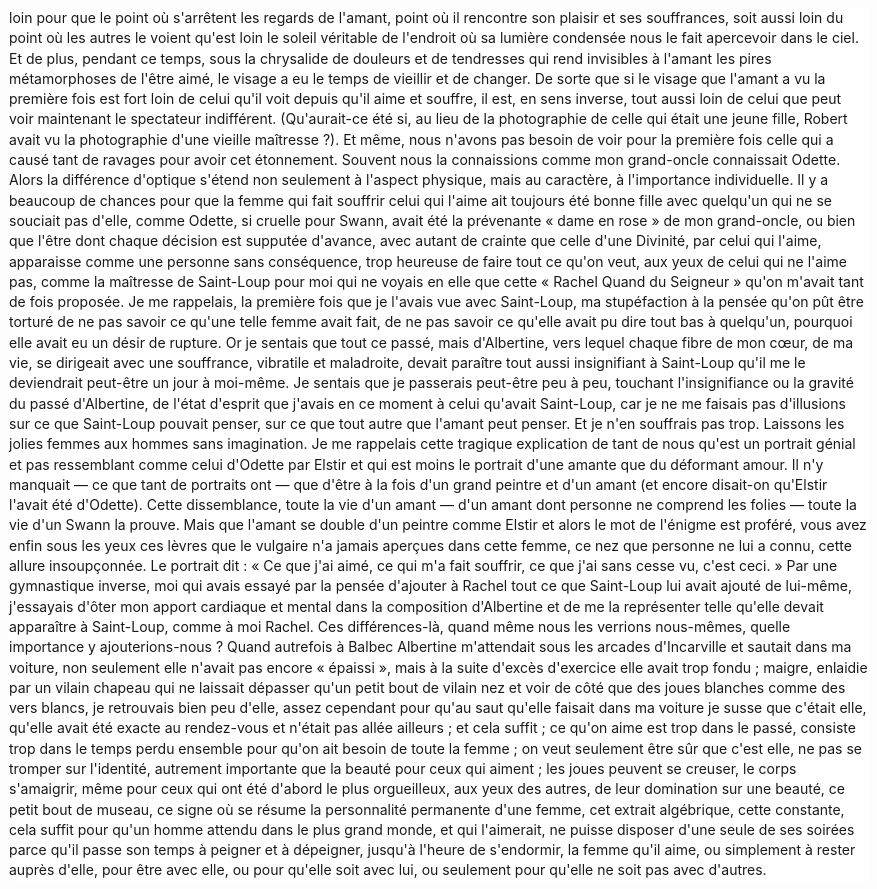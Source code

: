 loin pour que le point où s'arrêtent les regards de l'amant, point où il rencontre son plaisir et ses souffrances, soit aussi loin du point où les autres le voient qu'est loin le soleil véritable de l'endroit où sa lumière condensée nous le fait apercevoir dans le ciel. Et de plus, pendant ce temps, sous la chrysalide de douleurs et de tendresses qui rend invisibles à l'amant les pires métamorphoses de l'être aimé, le visage a eu le temps de vieillir et de changer. De sorte que si le visage que l'amant a vu la première fois est fort loin de celui qu'il voit depuis qu'il aime et souffre, il est, en sens inverse, tout aussi loin de celui que peut voir maintenant le spectateur indifférent. (Qu'aurait-ce été si, au lieu de la photographie de celle qui était une jeune fille, Robert avait vu la photographie d'une vieille maîtresse ?). Et même, nous n'avons pas besoin de voir pour la première fois celle qui a causé tant de ravages pour avoir cet étonnement. Souvent nous la connaissions comme mon grand-oncle connaissait Odette. Alors la différence d'optique s'étend non seulement à l'aspect physique, mais au caractère, à l'importance individuelle. Il y a beaucoup de chances pour que la femme qui fait souffrir celui qui l'aime ait toujours été bonne fille avec quelqu'un qui ne se souciait pas d'elle, comme Odette, si cruelle pour Swann, avait été la prévenante « dame en rose » de mon grand-oncle, ou bien que l'être dont chaque décision est supputée d'avance, avec autant de crainte que celle d'une Divinité, par celui qui l'aime, apparaisse comme une personne sans conséquence, trop heureuse de faire tout ce qu'on veut, aux yeux de celui qui ne l'aime pas, comme la maîtresse de Saint-Loup pour moi qui ne voyais en elle que cette « Rachel Quand du Seigneur » qu'on m'avait tant de fois proposée. Je me rappelais, la première fois que je l'avais vue avec Saint-Loup, ma stupéfaction à la pensée qu'on pût être torturé de ne pas savoir ce qu'une telle femme avait fait, de ne pas savoir ce qu'elle avait pu dire tout bas à quelqu'un, pourquoi elle avait eu un désir de rupture. Or je sentais que tout ce passé, mais d'Albertine, vers lequel chaque fibre de mon cœur, de ma vie, se dirigeait avec une souffrance, vibratile et maladroite, devait paraître tout aussi insignifiant à Saint-Loup qu'il me le deviendrait peut-être un jour à moi-même. Je sentais que je passerais peut-être peu à peu, touchant l'insignifiance ou la gravité du passé d'Albertine, de l'état d'esprit que j'avais en ce moment à celui qu'avait Saint-Loup, car je ne me faisais pas d'illusions sur ce que Saint-Loup pouvait penser, sur ce que tout autre que l'amant peut penser. Et je n'en souffrais pas trop. Laissons les jolies femmes aux hommes sans imagination. Je me rappelais cette tragique explication de tant de nous qu'est un portrait génial et pas ressemblant comme celui d'Odette par Elstir et qui est moins le portrait d'une amante que du déformant amour. Il n'y manquait — ce que tant de portraits ont — que d'être à la fois d'un grand peintre et d'un amant (et encore disait-on qu'Elstir l'avait été d'Odette). Cette dissemblance, toute la vie d'un amant — d'un amant dont personne ne comprend les folies — toute la vie d'un Swann la prouve. Mais que l'amant se double d'un peintre comme Elstir et alors le mot de l'énigme est proféré, vous avez enfin sous les yeux ces lèvres que le vulgaire n'a jamais aperçues dans cette femme, ce nez que personne ne lui a connu, cette allure insoupçonnée. Le portrait dit : « Ce que j'ai aimé, ce qui m'a fait souffrir, ce que j'ai sans cesse vu, c'est ceci. » Par une gymnastique inverse, moi qui avais essayé par la pensée d'ajouter à Rachel tout ce que Saint-Loup lui avait ajouté de lui-même, j'essayais d'ôter mon apport cardiaque et mental dans la composition d'Albertine et de me la représenter telle qu'elle devait apparaître à Saint-Loup, comme à moi Rachel. Ces différences-là, quand même nous les verrions nous-mêmes, quelle importance y ajouterions-nous ? Quand autrefois à Balbec Albertine m'attendait sous les arcades d'Incarville et sautait dans ma voiture, non seulement elle n'avait pas encore « épaissi », mais à la suite d'excès d'exercice elle avait trop fondu ; maigre, enlaidie par un vilain chapeau qui ne laissait dépasser qu'un petit bout de vilain nez et voir de côté que des joues blanches comme des vers blancs, je retrouvais bien peu d'elle, assez cependant pour qu'au saut qu'elle faisait dans ma voiture je susse que c'était elle, qu'elle avait été exacte au rendez-vous et n'était pas allée ailleurs ; et cela suffit ; ce qu'on aime est trop dans le passé, consiste trop dans le temps perdu ensemble pour qu'on ait besoin de toute la femme ; on veut seulement être sûr que c'est elle, ne pas se tromper sur l'identité, autrement importante que la beauté pour ceux qui aiment ; les joues peuvent se creuser, le corps s'amaigrir, même pour ceux qui ont été d'abord le plus orgueilleux, aux yeux des autres, de leur domination sur une beauté, ce petit bout de museau, ce signe où se résume la personnalité permanente d'une femme, cet extrait algébrique, cette constante, cela suffit pour qu'un homme attendu dans le plus grand monde, et qui l'aimerait, ne puisse disposer d'une seule de ses soirées parce qu'il passe son temps à peigner et à dépeigner, jusqu'à l'heure de s'endormir, la femme qu'il aime, ou simplement à rester auprès d'elle, pour être avec elle, ou pour qu'elle soit avec lui, ou seulement pour qu'elle ne soit pas avec d'autres.
